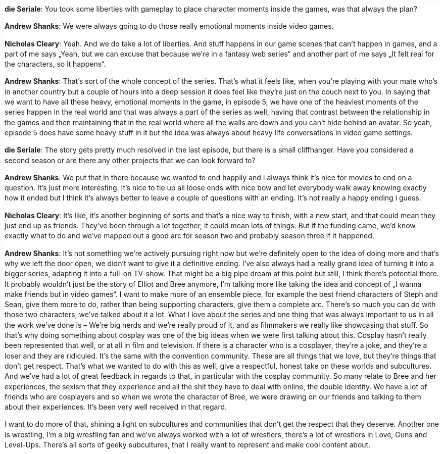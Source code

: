 **die Seriale**: You took some liberties with gameplay to place character moments inside the games, was that always the plan?

**Andrew Shanks**: We were always going to do those really emotional moments inside video games.

**Nicholas Cleary**: Yeah. And we do take a lot of liberties. And stuff happens in our game scenes that can’t happen in games, and a part of me says „Yeah, but we can excuse that because we’re in a fantasy web series“ and another part of me says „It felt real for the characters, so it happens“.

**Andrew Shanks**: That’s sort of the whole concept of the series. That’s what it feels like, when you’re playing with your mate who’s in another country but a couple of hours into a deep session it does feel like they’re just on the couch next to you. In saying that we want to have all these heavy, emotional moments in the game, in episode 5, we have one of the heaviest moments of the series happen in the real world and that was always a part of the series as well, having that contrast between the relationship in the games and then maintaining that in the real world where all the walls are down and you can’t hide behind an avatar. So yeah, episode 5 does have some heavy stuff in it but the idea was always about heavy life conversations in video game settings.

**die Seriale**: The story gets pretty much resolved in the last episode, but there is a small cliffhanger. Have you considered a second season or are there any other projects that we can look forward to?

**Andrew Shanks**: We put that in there because we wanted to end happily and I always think it’s nice for movies to end on a question. It’s just more interesting. It’s nice to tie up all loose ends with nice bow and let everybody walk away knowing exactly how it ended but I think it’s always better to leave a couple of questions with an ending. It’s not really a happy ending i guess.

**Nicholas Cleary**: It’s like, it’s another beginning of sorts and that’s a nice way to finish, with a new start, and that could mean they just end up as friends. They’ve been through a lot together, it could mean lots of things. But if the funding came, we’d know exactly what to do and we’ve mapped out a good arc for season two and probably season three if it happened.

**Andrew Shanks**: It’s not something we’re actively pursuing right now but we’re definitely open to the idea of doing more and that’s why we left the door open, we didn’t want to give it a definitive ending. I’ve also always had a really grand idea of turning it into a bigger series, adapting it into a full-on TV-show. That might be a big pipe dream at this point but still, I think there’s potential there. It probably wouldn’t just be the story of Elliot and Bree anymore, I’m talking more like taking the idea and concept of „I wanna make friends but in video games“. I want to make more of an ensemble piece, for example the best friend characters of Steph and Sean, give them more to do, rather than being supporting characters, give them a complete arc. There’s so much you can do with those two characters, we’ve talked about it a lot. What I love about the series and one thing that was always important to us in all the work we’ve done is – We’re big nerds and we’re really proud of it, and as filmmakers we really like showcasing that stuff. So that’s why doing something about cosplay was one of the big ideas when we were first talking about this. Cosplay hasn’t really been represented that well, or at all in film and television. If there is a character who is a cosplayer, they’re a joke, and they’re a loser and they are ridiculed. It’s the same with the convention community. These are all things that we love, but they’re things that don’t get respect. That’s what we wanted to do with this as well, give a respectful, honest take on these worlds and subcultures. And we’ve had a lot of great feedback in regards to that, in particular with the cosplay community. So many relate to Bree and her experiences, the sexism that they experience and all the shit they have to deal with online, the double identity. We have a lot of friends who are cosplayers and so when we wrote the character of Bree, we were drawing on our friends and talking to them about their experiences. It’s been very well received in that regard. 

I want to do more of that, shining a light on subcultures and communities that don’t get the respect that they deserve. Another one is wrestling, I’m a big wrestling fan and we’ve always worked with a lot of wrestlers, there’s a lot of wrestlers in Love, Guns and Level-Ups. There’s all sorts of geeky subcultures, that I really want to represent and make cool content about. 
